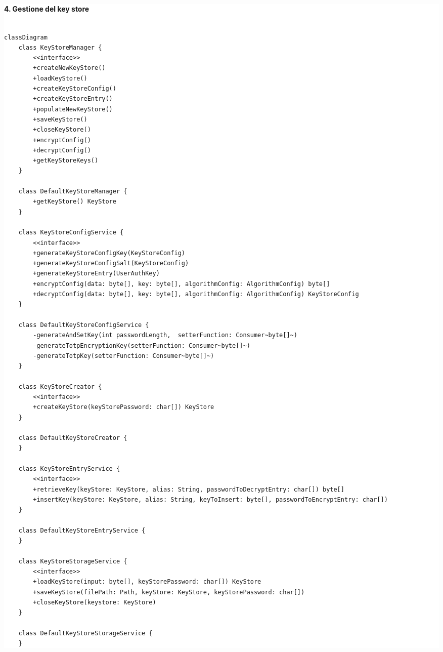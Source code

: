 **4. Gestione del key store**
```mermaid

classDiagram
    class KeyStoreManager {
        <<interface>>
        +createNewKeyStore()
        +loadKeyStore()
        +createKeyStoreConfig()
        +createKeyStoreEntry()
        +populateNewKeyStore()
        +saveKeyStore()
        +closeKeyStore()
        +encryptConfig()
        +decryptConfig()
        +getKeyStoreKeys()
    }

    class DefaultKeyStoreManager {
        +getKeyStore() KeyStore
    }

    class KeyStoreConfigService {
        <<interface>>
        +generateKeyStoreConfigKey(KeyStoreConfig)
        +generateKeyStoreConfigSalt(KeyStoreConfig)
        +generateKeyStoreEntry(UserAuthKey)
        +encryptConfig(data: byte[], key: byte[], algorithmConfig: AlgorithmConfig) byte[]
        +decryptConfig(data: byte[], key: byte[], algorithmConfig: AlgorithmConfig) KeyStoreConfig
    }

    class DefaultKeyStoreConfigService {
        -generateAndSetKey(int passwordLength,  setterFunction: Consumer~byte[]~)
        -generateTotpEncryptionKey(setterFunction: Consumer~byte[]~)
        -generateTotpKey(setterFunction: Consumer~byte[]~)
    }

    class KeyStoreCreator {
        <<interface>>
        +createKeyStore(keyStorePassword: char[]) KeyStore
    }

    class DefaultKeyStoreCreator {
    }

    class KeyStoreEntryService {
        <<interface>>
        +retrieveKey(keyStore: KeyStore, alias: String, passwordToDecryptEntry: char[]) byte[]
        +insertKey(keyStore: KeyStore, alias: String, keyToInsert: byte[], passwordToEncryptEntry: char[])
    }

    class DefaultKeyStoreEntryService {
    }

    class KeyStoreStorageService {
        <<interface>>
        +loadKeyStore(input: byte[], keyStorePassword: char[]) KeyStore
        +saveKeyStore(filePath: Path, keyStore: KeyStore, keyStorePassword: char[])
        +closeKeyStore(keystore: KeyStore)
    }

    class DefaultKeyStoreStorageService {
    }
```